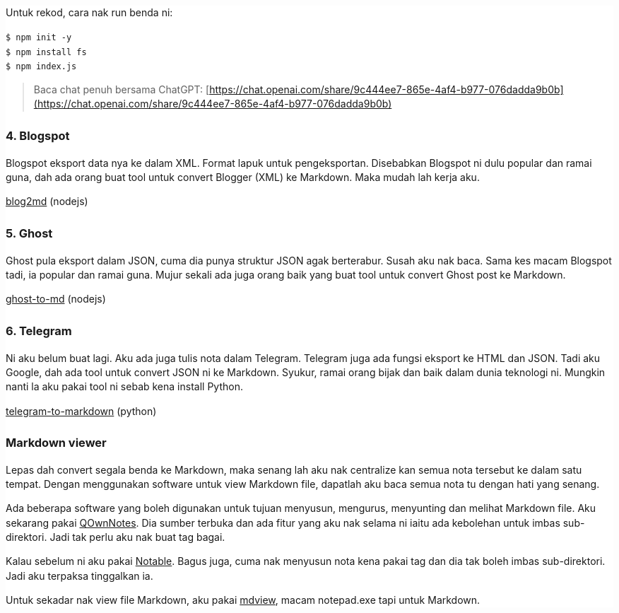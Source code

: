 Untuk rekod, cara nak run benda ni:

```
$ npm init -y
$ npm install fs
$ npm index.js
```

> Baca chat penuh bersama ChatGPT: [https://chat.openai.com/share/9c444ee7-865e-4af4-b977-076dadda9b0b](https://chat.openai.com/share/9c444ee7-865e-4af4-b977-076dadda9b0b)

### 4. Blogspot

Blogspot eksport data nya ke dalam XML. Format lapuk untuk pengeksportan. Disebabkan Blogspot ni dulu popular dan ramai guna, dah ada orang buat tool untuk convert Blogger (XML) ke Markdown. Maka mudah lah kerja aku. 

[blog2md](https://github.com/palaniraja/blog2md) (nodejs)

### 5. Ghost

Ghost pula eksport dalam JSON, cuma dia punya struktur JSON agak berterabur. Susah aku nak baca. Sama kes macam Blogspot tadi, ia popular dan ramai guna. Mujur sekali ada juga orang baik yang buat tool untuk convert Ghost post ke Markdown.

[ghost-to-md](https://github.com/hswolff/ghost-to-md) (nodejs)

### 6. Telegram

Ni aku belum buat lagi. Aku ada juga tulis nota dalam Telegram. Telegram juga ada fungsi eksport ke HTML dan JSON. Tadi aku Google, dah ada tool untuk convert JSON ni ke Markdown. Syukur, ramai orang bijak dan baik dalam dunia teknologi ni. Mungkin nanti la aku pakai tool ni sebab kena install Python.

[telegram-to-markdown](https://github.com/alexlyzhov/telegram-to-markdown) (python)

### Markdown viewer

Lepas dah convert segala benda ke Markdown, maka senang lah aku nak centralize kan semua nota tersebut ke dalam satu tempat. Dengan menggunakan software untuk view Markdown file, dapatlah aku baca semua nota tu dengan hati yang senang.

Ada beberapa software yang boleh digunakan untuk tujuan menyusun, mengurus, menyunting dan melihat Markdown file. Aku sekarang pakai [QOwnNotes](https://www.qownnotes.org/). Dia sumber terbuka dan ada fitur yang aku nak selama ni iaitu ada kebolehan untuk imbas sub-direktori. Jadi tak perlu aku nak buat tag bagai.

Kalau sebelum ni aku pakai [Notable](https://notable.app/). Bagus juga, cuma nak menyusun nota kena pakai tag dan dia tak boleh imbas sub-direktori. Jadi aku terpaksa tinggalkan ia.

Untuk sekadar nak view file Markdown, aku pakai [mdview](https://github.com/c3er/mdview/), macam notepad.exe tapi untuk Markdown.

[qownnotes]: https://raw.githubusercontent.com/luangdiri/luangdiri.github.io/main/_media/qownnotes.png

<script>
  window.addEventListener('DOMContentLoaded', () => {
    sh.highlightAll();
  });
</script>
